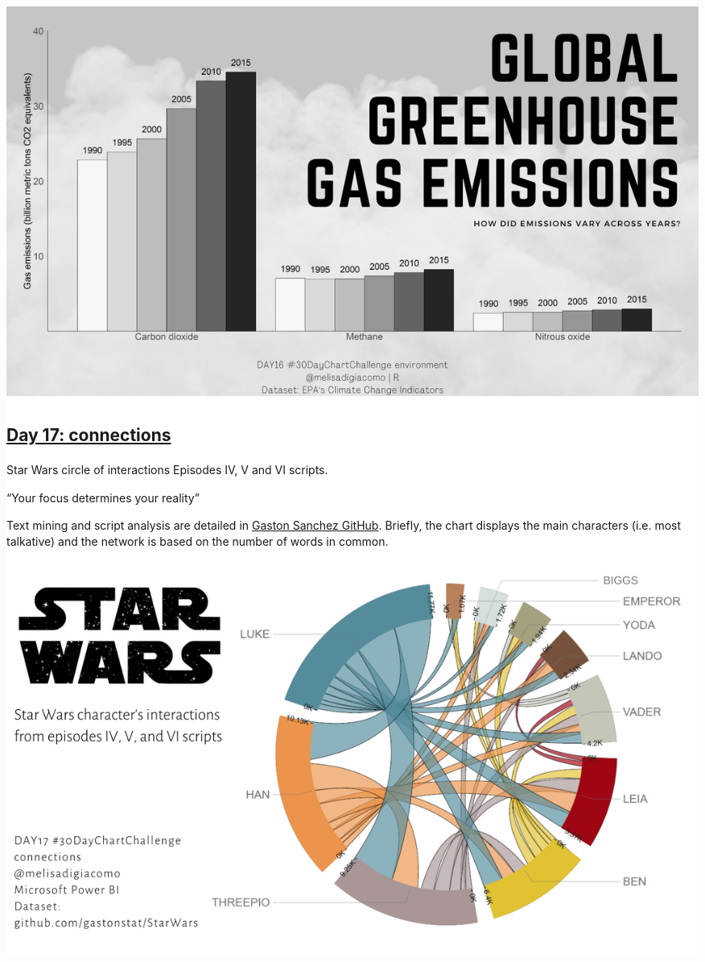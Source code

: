 ![environment](DAY16_environment/16_environment.png)  


## [**Day 17: connections**](./DAY17_connections) <a id="17"></a>

Star Wars circle of interactions
Episodes IV, V and VI scripts.  

“Your focus determines your reality”  

Text mining and script analysis are detailed in [Gaston Sanchez GitHub](https://github.com/gastonstat/StarWars). Briefly, the chart displays the main characters (i.e. most talkative) and the network is based on the number of words in common.  

![connections](DAY17_connections/17_connections.png)  